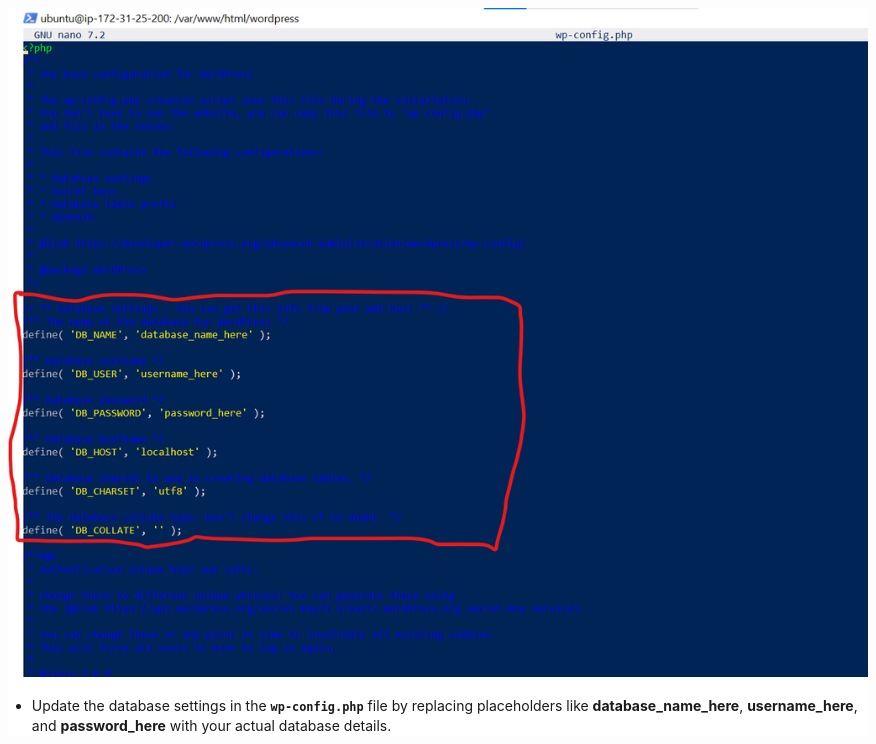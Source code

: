![41](img/41.png)

- Update the database settings in the **`wp-config.php`** file by replacing placeholders like **database_name_here**, **username_here**, and **password_here** with your actual database details.